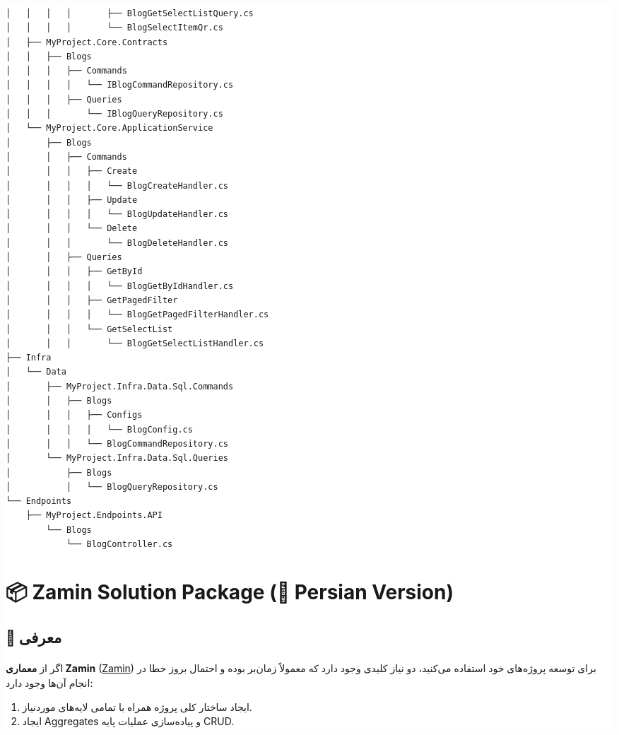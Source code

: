 ```
│   │   │   │       ├── BlogGetSelectListQuery.cs
│   │   │   │       └── BlogSelectItemQr.cs
│   ├── MyProject.Core.Contracts
│   │   ├── Blogs
│   │   │   ├── Commands
│   │   │   │   └── IBlogCommandRepository.cs
│   │   │   ├── Queries
│   │   │       └── IBlogQueryRepository.cs
│   └── MyProject.Core.ApplicationService
│       ├── Blogs
│       │   ├── Commands
│       │   │   ├── Create
│       │   │   │   └── BlogCreateHandler.cs
│       │   │   ├── Update
│       │   │   │   └── BlogUpdateHandler.cs
│       │   │   └── Delete
│       │   │       └── BlogDeleteHandler.cs
│       │   ├── Queries
│       │   │   ├── GetById
│       │   │   │   └── BlogGetByIdHandler.cs
│       │   │   ├── GetPagedFilter
│       │   │   │   └── BlogGetPagedFilterHandler.cs
│       │   │   └── GetSelectList
│       │   │       └── BlogGetSelectListHandler.cs
├── Infra
│   └── Data
│       ├── MyProject.Infra.Data.Sql.Commands
│       │   ├── Blogs
│       │   │   ├── Configs
│       │   │   │   └── BlogConfig.cs
│       │   │   └── BlogCommandRepository.cs
│       └── MyProject.Infra.Data.Sql.Queries
│           ├── Blogs
│           │   └── BlogQueryRepository.cs
└── Endpoints
    ├── MyProject.Endpoints.API
        └── Blogs
            └── BlogController.cs
```

# 📦 Zamin Solution Package (📖 Persian Version)

## 🔰 معرفی 

اگر از **معماری Zamin** ([Zamin](https://github.com/oroumand/Zamin)) برای توسعه پروژه‌های خود استفاده می‌کنید، دو نیاز کلیدی وجود دارد که معمولاً زمان‌بر بوده و احتمال بروز خطا در انجام آن‌ها وجود دارد:

1. ایجاد ساختار کلی پروژه همراه با تمامی لایه‌های موردنیاز.
2. ایجاد Aggregates و پیاده‌سازی عملیات پایه CRUD.
